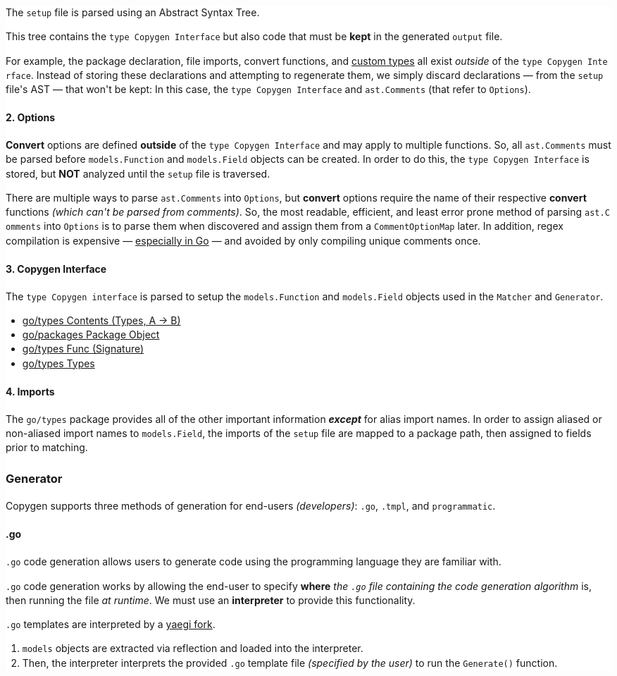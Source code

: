 The `setup` file is parsed using an Abstract Syntax Tree. 

This tree contains the `type Copygen Interface` but also code that must be **kept** in the generated `output` file. 

For example, the package declaration, file imports, convert functions, and [custom types](README.md#custom-types) all exist _outside_ of the `type Copygen Interface`. Instead of storing these declarations and attempting to regenerate them, we simply discard declarations — from the `setup` file's AST — that won't be kept: In this case, the `type Copygen Interface` and `ast.Comments` (that refer to `Options`).

#### 2. Options

**Convert** options are defined **outside** of the `type Copygen Interface` and may apply to multiple functions. So, all `ast.Comments` must be parsed before `models.Function` and `models.Field` objects can be created. In order to do this, the `type Copygen Interface` is stored, but **NOT** analyzed until the `setup` file is traversed. 

There are multiple ways to parse `ast.Comments` into `Options`, but **convert** options require the name of their respective **convert** functions _(which can't be parsed from comments)_. So, the most readable, efficient, and least error prone method of parsing `ast.Comments` into `Options` is to parse them when discovered and assign them from a `CommentOptionMap` later. In addition, regex compilation is expensive — [especially in Go](https://github.com/mariomka/regex-benchmark#performance) — and avoided by only compiling unique comments once.

#### 3. Copygen Interface

The `type Copygen interface` is parsed to setup the `models.Function` and `models.Field` objects used in the `Matcher` and `Generator`.
- [go/types Contents (Types, A -> B)](https://go.googlesource.com/example/+/HEAD/gotypes#contents)
- [go/packages Package Object](https://pkg.go.dev/golang.org/x/tools/go/packages#Package)
- [go/types Func (Signature)](https://pkg.go.dev/go/types#Func)
- [go/types Types](https://pkg.go.dev/go/types#pkg-types)

#### 4. Imports

The `go/types` package provides all of the other important information _**except**_ for alias import names. In order to assign aliased or non-aliased import names to `models.Field`, the imports of the `setup` file are mapped to a package path, then assigned to fields prior to matching.

### Generator

Copygen supports three methods of generation for end-users _(developers)_: `.go`, `.tmpl`, and `programmatic`.

#### .go

`.go` code generation allows users to generate code using the programming language they are familiar with. 

`.go` code generation works by allowing the end-user to specify **where** _the `.go` file containing the code generation algorithm_ is, then running the file _at runtime_. We must use an **interpreter** to provide this functionality.

`.go` templates are interpreted by a [yaegi fork](https://github.com/switchupcb/yaegi). 
1. `models` objects are extracted via reflection and loaded into the interpreter. 
2. Then, the interpreter interprets the provided `.go` template file _(specified by the user)_ to run the `Generate()` function.
